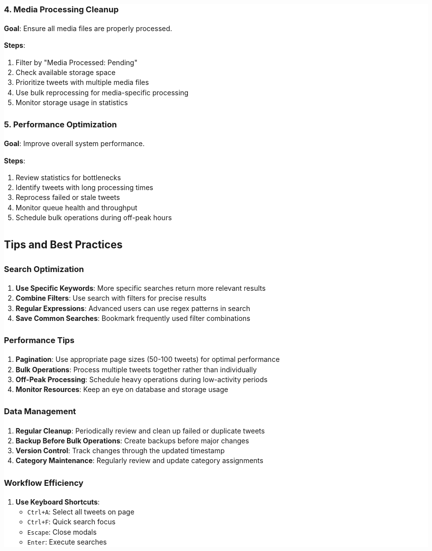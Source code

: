 ### 4. Media Processing Cleanup

**Goal**: Ensure all media files are properly processed.

**Steps**:
1. Filter by "Media Processed: Pending"
2. Check available storage space
3. Prioritize tweets with multiple media files
4. Use bulk reprocessing for media-specific processing
5. Monitor storage usage in statistics

### 5. Performance Optimization

**Goal**: Improve overall system performance.

**Steps**:
1. Review statistics for bottlenecks
2. Identify tweets with long processing times
3. Reprocess failed or stale tweets
4. Monitor queue health and throughput
5. Schedule bulk operations during off-peak hours

## Tips and Best Practices

### Search Optimization

1. **Use Specific Keywords**: More specific searches return more relevant results
2. **Combine Filters**: Use search with filters for precise results
3. **Regular Expressions**: Advanced users can use regex patterns in search
4. **Save Common Searches**: Bookmark frequently used filter combinations

### Performance Tips

1. **Pagination**: Use appropriate page sizes (50-100 tweets) for optimal performance
2. **Bulk Operations**: Process multiple tweets together rather than individually
3. **Off-Peak Processing**: Schedule heavy operations during low-activity periods
4. **Monitor Resources**: Keep an eye on database and storage usage

### Data Management

1. **Regular Cleanup**: Periodically review and clean up failed or duplicate tweets
2. **Backup Before Bulk Operations**: Create backups before major changes
3. **Version Control**: Track changes through the updated timestamp
4. **Category Maintenance**: Regularly review and update category assignments

### Workflow Efficiency

1. **Use Keyboard Shortcuts**: 
   - `Ctrl+A`: Select all tweets on page
   - `Ctrl+F`: Quick search focus
   - `Escape`: Close modals
   - `Enter`: Execute searches
